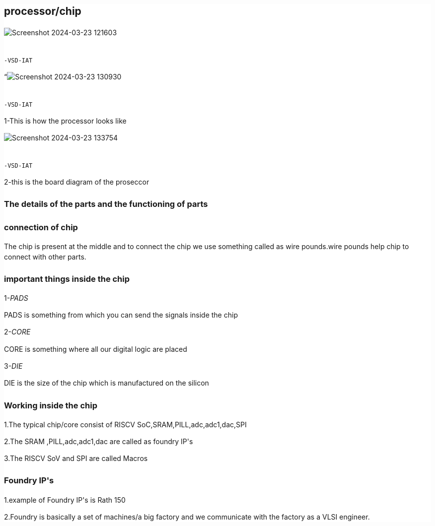 ## processor/chip 
<img width="406" alt="Screenshot 2024-03-23 121603" src="https://github.com/rishabh7823/advanced-DCDC/assets/164547532/939d9f5e-9961-4974-8d35-13003d2ce4b7">

                                                                                                                                                                  -VSD-IAT 
                                                                                                                                                                  
                                                                                                                                                                  
                                                                                                                                                                  
“<img width="139" alt="Screenshot 2024-03-23 130930" src="https://github.com/rishabh7823/advanced-DCDC/assets/164547532/7fe8b449-5225-49c2-9f75-27b6a92284fe">

                                                                                                                                                                  -VSD-IAT 


1-This is how the processor looks like


<img width="434" alt="Screenshot 2024-03-23 133754" src="https://github.com/rishabh7823/advanced-DCDC/assets/164547532/fa7375cb-275e-4b8d-b9c8-5c657fe1a509">

                                                                                                                                                                    -VSD-IAT



2-this is the board diagram of the proseccor
 
### The details of the parts and the functioning of parts  

### **connection of chip**

The chip is present at the middle and to connect the chip we  use something called as wire pounds.wire pounds help chip to connect with other parts. 


### **important things inside the chip**

1-*PADS* 

PADS is something from which you can send the signals inside the chip 

2-*CORE* 

CORE is something where all our digital logic are placed 

3-*DIE* 

DIE is the size of the chip which is manufactured on the silicon 


### **Working inside the chip**

1.The typical chip/core consist of RISCV SoC,SRAM,PILL,adc,adc1,dac,SPI

2.The SRAM ,PILL,adc,adc1,dac are called as foundry IP's

3.The RISCV SoV and SPI are called Macros 


### **Foundry IP's**

1.example of Foundry IP's is Rath 150

2.Foundry is basically a set of machines/a big factory and we communicate with the factory as a VLSI engineer.
